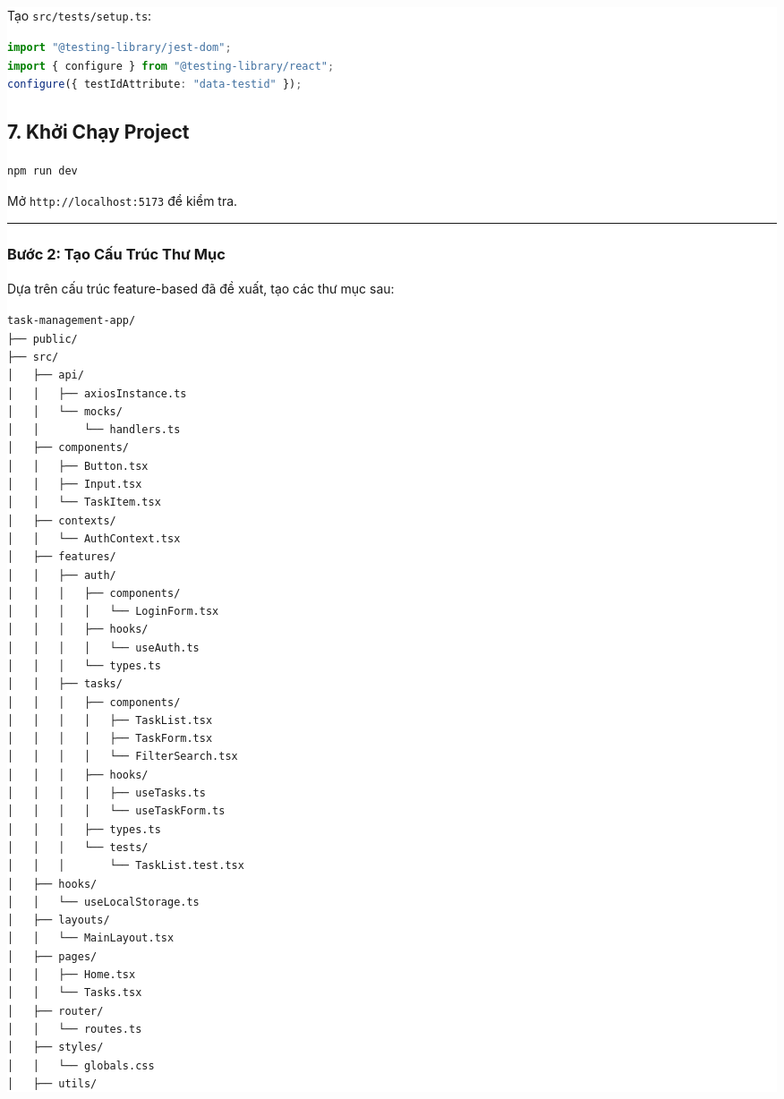 Tạo `src/tests/setup.ts`:

```typescript
import "@testing-library/jest-dom";
import { configure } from "@testing-library/react";
configure({ testIdAttribute: "data-testid" });
```

## 7. Khởi Chạy Project
```bash
npm run dev
```

Mở `http://localhost:5173` để kiểm tra.


---

### Bước 2: Tạo Cấu Trúc Thư Mục

Dựa trên cấu trúc feature-based đã đề xuất, tạo các thư mục sau:


```bash 
task-management-app/
├── public/
├── src/
│   ├── api/
│   │   ├── axiosInstance.ts
│   │   └── mocks/
│   │       └── handlers.ts
│   ├── components/
│   │   ├── Button.tsx
│   │   ├── Input.tsx
│   │   └── TaskItem.tsx
│   ├── contexts/
│   │   └── AuthContext.tsx
│   ├── features/
│   │   ├── auth/
│   │   │   ├── components/
│   │   │   │   └── LoginForm.tsx
│   │   │   ├── hooks/
│   │   │   │   └── useAuth.ts
│   │   │   └── types.ts
│   │   ├── tasks/
│   │   │   ├── components/
│   │   │   │   ├── TaskList.tsx
│   │   │   │   ├── TaskForm.tsx
│   │   │   │   └── FilterSearch.tsx
│   │   │   ├── hooks/
│   │   │   │   ├── useTasks.ts
│   │   │   │   └── useTaskForm.ts
│   │   │   ├── types.ts
│   │   │   └── tests/
│   │   │       └── TaskList.test.tsx
│   ├── hooks/
│   │   └── useLocalStorage.ts
│   ├── layouts/
│   │   └── MainLayout.tsx
│   ├── pages/
│   │   ├── Home.tsx
│   │   └── Tasks.tsx
│   ├── router/
│   │   └── routes.ts
│   ├── styles/
│   │   └── globals.css
│   ├── utils/
```